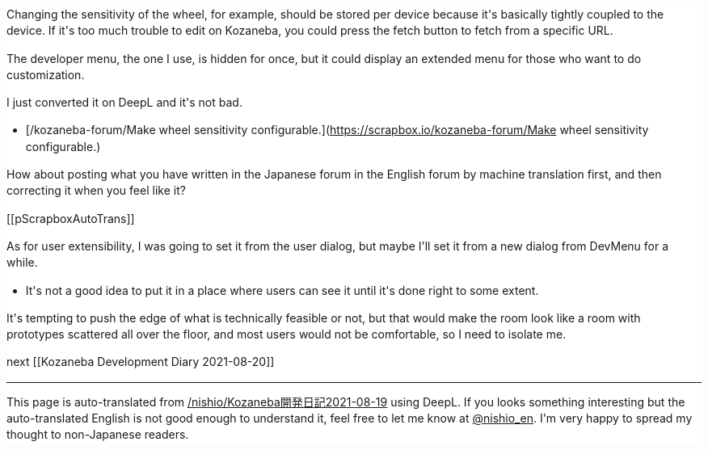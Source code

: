 Changing the sensitivity of the wheel, for example, should be stored per device because it's basically tightly coupled to the device.
If it's too much trouble to edit on Kozaneba, you could press the fetch button to fetch from a specific URL.

The developer menu, the one I use, is hidden for once, but it could display an extended menu for those who want to do customization.

I just converted it on DeepL and it's not bad.
- [/kozaneba-forum/Make wheel sensitivity configurable.](https://scrapbox.io/kozaneba-forum/Make wheel sensitivity configurable.)

How about posting what you have written in the Japanese forum in the English forum by machine translation first, and then correcting it when you feel like it?

[[pScrapboxAutoTrans]]

As for user extensibility, I was going to set it from the user dialog, but maybe I'll set it from a new dialog from DevMenu for a while.
- It's not a good idea to put it in a place where users can see it until it's done right to some extent.

It's tempting to push the edge of what is technically feasible or not, but that would make the room look like a room with prototypes scattered all over the floor, and most users would not be comfortable, so I need to isolate me.

next  [[Kozaneba Development Diary 2021-08-20]]

---
This page is auto-translated from [/nishio/Kozaneba開発日記2021-08-19](https://scrapbox.io/nishio/Kozaneba開発日記2021-08-19) using DeepL. If you looks something interesting but the auto-translated English is not good enough to understand it, feel free to let me know at [@nishio_en](https://twitter.com/nishio_en). I'm very happy to spread my thought to non-Japanese readers.